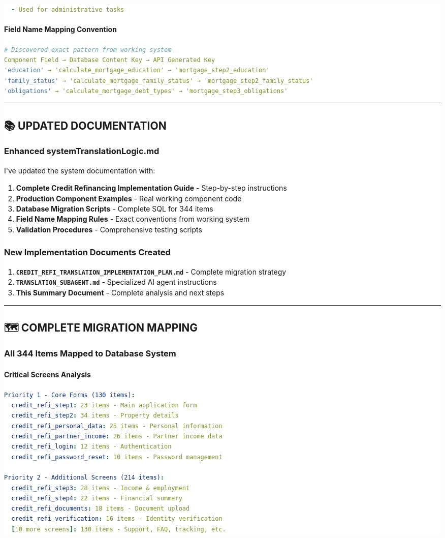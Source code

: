 ```yaml
  - Used for administrative tasks
```

#### **Field Name Mapping Convention**
```yaml
# Discovered exact pattern from working system
Component Field → Database Content Key → API Generated Key
'education' → 'calculate_mortgage_education' → 'mortgage_step2_education'
'family_status' → 'calculate_mortgage_family_status' → 'mortgage_step2_family_status'
'obligations' → 'calculate_mortgage_debt_types' → 'mortgage_step3_obligations'
```

---

## 📚 **UPDATED DOCUMENTATION**

### **Enhanced systemTranslationLogic.md**

I've updated the system documentation with:

1. **Complete Credit Refinancing Implementation Guide** - Step-by-step instructions
2. **Production Component Examples** - Real working component code
3. **Database Migration Scripts** - Complete SQL for 344 items
4. **Field Name Mapping Rules** - Exact conventions from working system
5. **Validation Procedures** - Comprehensive testing scripts

### **New Implementation Documents Created**

1. **`CREDIT_REFI_TRANSLATION_IMPLEMENTATION_PLAN.md`** - Complete migration strategy
2. **`TRANSLATION_SUBAGENT.md`** - Specialized AI agent instructions
3. **This Summary Document** - Complete analysis and next steps

---

## 🗺️ **COMPLETE MIGRATION MAPPING**

### **All 344 Items Mapped to Database System**

#### **Critical Screens Analysis**
```yaml
Priority 1 - Core Forms (130 items):
  credit_refi_step1: 23 items - Main application form
  credit_refi_step2: 34 items - Property details  
  credit_refi_personal_data: 25 items - Personal information
  credit_refi_partner_income: 26 items - Partner income data
  credit_refi_login: 12 items - Authentication
  credit_refi_password_reset: 10 items - Password management

Priority 2 - Additional Screens (214 items):
  credit_refi_step3: 28 items - Income & employment
  credit_refi_step4: 22 items - Financial summary
  credit_refi_documents: 18 items - Document upload
  credit_refi_verification: 16 items - Identity verification
  [10 more screens]: 130 items - Support, FAQ, tracking, etc.
```
